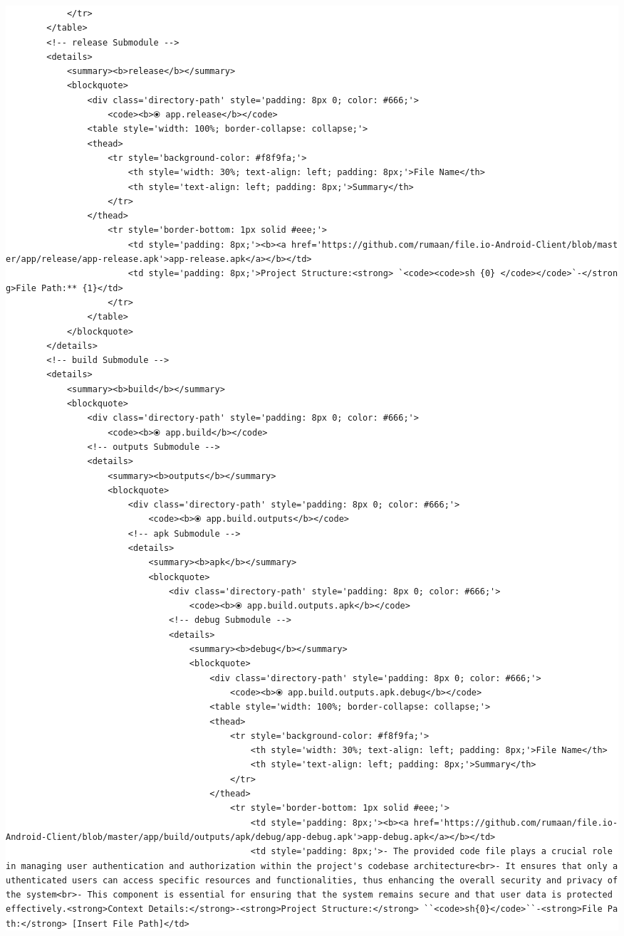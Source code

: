 				</tr>
			</table>
			<!-- release Submodule -->
			<details>
				<summary><b>release</b></summary>
				<blockquote>
					<div class='directory-path' style='padding: 8px 0; color: #666;'>
						<code><b>⦿ app.release</b></code>
					<table style='width: 100%; border-collapse: collapse;'>
					<thead>
						<tr style='background-color: #f8f9fa;'>
							<th style='width: 30%; text-align: left; padding: 8px;'>File Name</th>
							<th style='text-align: left; padding: 8px;'>Summary</th>
						</tr>
					</thead>
						<tr style='border-bottom: 1px solid #eee;'>
							<td style='padding: 8px;'><b><a href='https://github.com/rumaan/file.io-Android-Client/blob/master/app/release/app-release.apk'>app-release.apk</a></b></td>
							<td style='padding: 8px;'>Project Structure:<strong> `<code><code>sh {0} </code></code>`-</strong>File Path:** {1}</td>
						</tr>
					</table>
				</blockquote>
			</details>
			<!-- build Submodule -->
			<details>
				<summary><b>build</b></summary>
				<blockquote>
					<div class='directory-path' style='padding: 8px 0; color: #666;'>
						<code><b>⦿ app.build</b></code>
					<!-- outputs Submodule -->
					<details>
						<summary><b>outputs</b></summary>
						<blockquote>
							<div class='directory-path' style='padding: 8px 0; color: #666;'>
								<code><b>⦿ app.build.outputs</b></code>
							<!-- apk Submodule -->
							<details>
								<summary><b>apk</b></summary>
								<blockquote>
									<div class='directory-path' style='padding: 8px 0; color: #666;'>
										<code><b>⦿ app.build.outputs.apk</b></code>
									<!-- debug Submodule -->
									<details>
										<summary><b>debug</b></summary>
										<blockquote>
											<div class='directory-path' style='padding: 8px 0; color: #666;'>
												<code><b>⦿ app.build.outputs.apk.debug</b></code>
											<table style='width: 100%; border-collapse: collapse;'>
											<thead>
												<tr style='background-color: #f8f9fa;'>
													<th style='width: 30%; text-align: left; padding: 8px;'>File Name</th>
													<th style='text-align: left; padding: 8px;'>Summary</th>
												</tr>
											</thead>
												<tr style='border-bottom: 1px solid #eee;'>
													<td style='padding: 8px;'><b><a href='https://github.com/rumaan/file.io-Android-Client/blob/master/app/build/outputs/apk/debug/app-debug.apk'>app-debug.apk</a></b></td>
													<td style='padding: 8px;'>- The provided code file plays a crucial role in managing user authentication and authorization within the project's codebase architecture<br>- It ensures that only authenticated users can access specific resources and functionalities, thus enhancing the overall security and privacy of the system<br>- This component is essential for ensuring that the system remains secure and that user data is protected effectively.<strong>Context Details:</strong>-<strong>Project Structure:</strong> ``<code>sh{0}</code>``-<strong>File Path:</strong> [Insert File Path]</td>
